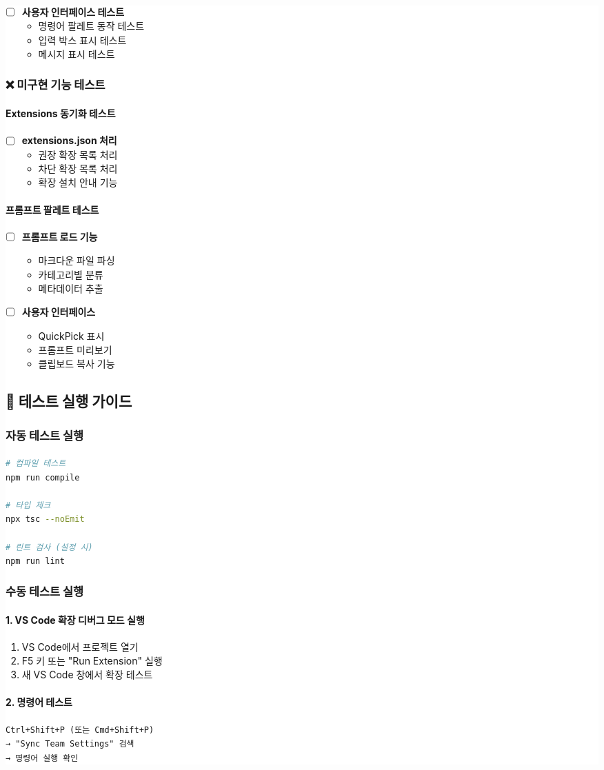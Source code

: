 - [ ] **사용자 인터페이스 테스트**
  - 명령어 팔레트 동작 테스트
  - 입력 박스 표시 테스트
  - 메시지 표시 테스트

### ❌ 미구현 기능 테스트

#### Extensions 동기화 테스트
- [ ] **extensions.json 처리**
  - 권장 확장 목록 처리
  - 차단 확장 목록 처리
  - 확장 설치 안내 기능

#### 프롬프트 팔레트 테스트
- [ ] **프롬프트 로드 기능**
  - 마크다운 파일 파싱
  - 카테고리별 분류
  - 메타데이터 추출

- [ ] **사용자 인터페이스**
  - QuickPick 표시
  - 프롬프트 미리보기
  - 클립보드 복사 기능

## 🧪 테스트 실행 가이드

### 자동 테스트 실행
```bash
# 컴파일 테스트
npm run compile

# 타입 체크
npx tsc --noEmit

# 린트 검사 (설정 시)
npm run lint
```

### 수동 테스트 실행

#### 1. VS Code 확장 디버그 모드 실행
1. VS Code에서 프로젝트 열기
2. F5 키 또는 "Run Extension" 실행
3. 새 VS Code 창에서 확장 테스트

#### 2. 명령어 테스트
```
Ctrl+Shift+P (또는 Cmd+Shift+P)
→ "Sync Team Settings" 검색
→ 명령어 실행 확인
```
